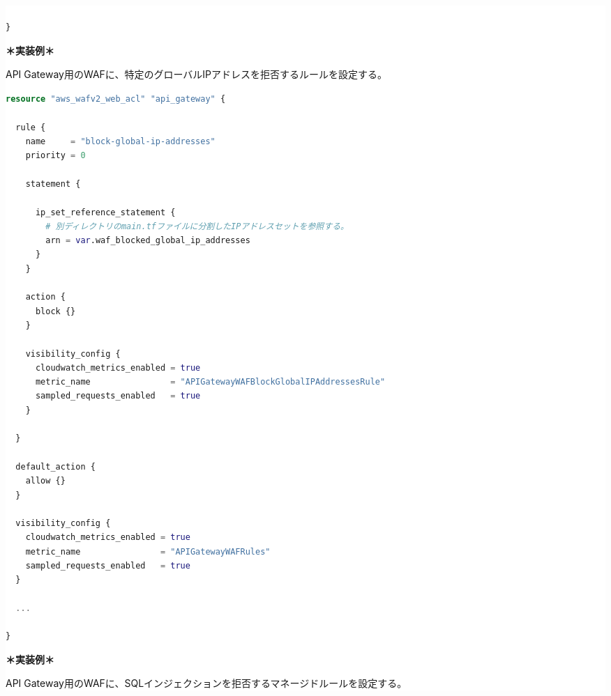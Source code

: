 ```terraform

}
```

**＊実装例＊**

API Gateway用のWAFに、特定のグローバルIPアドレスを拒否するルールを設定する。

```terraform
resource "aws_wafv2_web_acl" "api_gateway" {

  rule {
    name     = "block-global-ip-addresses"
    priority = 0

    statement {

      ip_set_reference_statement {
        # 別ディレクトリのmain.tfファイルに分割したIPアドレスセットを参照する。
        arn = var.waf_blocked_global_ip_addresses
      }
    }

    action {
      block {}
    }

    visibility_config {
      cloudwatch_metrics_enabled = true
      metric_name                = "APIGatewayWAFBlockGlobalIPAddressesRule"
      sampled_requests_enabled   = true
    }

  }

  default_action {
    allow {}
  }

  visibility_config {
    cloudwatch_metrics_enabled = true
    metric_name                = "APIGatewayWAFRules"
    sampled_requests_enabled   = true
  }

  ...

}
```

**＊実装例＊**

API Gateway用のWAFに、SQLインジェクションを拒否するマネージドルールを設定する。
